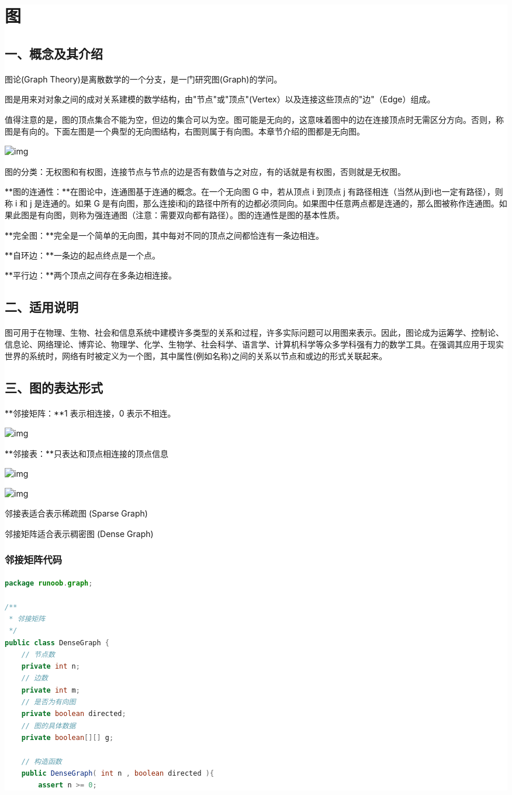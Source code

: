 # 图

## 一、概念及其介绍

图论(Graph Theory)是离散数学的一个分支，是一门研究图(Graph)的学问。

图是用来对对象之间的成对关系建模的数学结构，由"节点"或"顶点"(Vertex）以及连接这些顶点的"边"（Edge）组成。

值得注意的是，图的顶点集合不能为空，但边的集合可以为空。图可能是无向的，这意味着图中的边在连接顶点时无需区分方向。否则，称图是有向的。下面左图是一个典型的无向图结构，右图则属于有向图。本章节介绍的图都是无向图。

![img](https://www.runoob.com/wp-content/uploads/2020/10/graph-01.png)

图的分类：无权图和有权图，连接节点与节点的边是否有数值与之对应，有的话就是有权图，否则就是无权图。

**图的连通性：**在图论中，连通图基于连通的概念。在一个无向图 G 中，若从顶点 i 到顶点 j 有路径相连（当然从j到i也一定有路径），则称 i 和 j 是连通的。如果 G 是有向图，那么连接i和j的路径中所有的边都必须同向。如果图中任意两点都是连通的，那么图被称作连通图。如果此图是有向图，则称为强连通图（注意：需要双向都有路径）。图的连通性是图的基本性质。

**完全图：**完全是一个简单的无向图，其中每对不同的顶点之间都恰连有一条边相连。

**自环边：**一条边的起点终点是一个点。

**平行边：**两个顶点之间存在多条边相连接。

## 二、适用说明

图可用于在物理、生物、社会和信息系统中建模许多类型的关系和过程，许多实际问题可以用图来表示。因此，图论成为运筹学、控制论、信息论、网络理论、博弈论、物理学、化学、生物学、社会科学、语言学、计算机科学等众多学科强有力的数学工具。在强调其应用于现实世界的系统时，网络有时被定义为一个图，其中属性(例如名称)之间的关系以节点和或边的形式关联起来。

## 三、图的表达形式

**邻接矩阵：**1 表示相连接，0 表示不相连。

![img](https://gitee.com/syllr/images/raw/master/uPic/20210921095559AtDNOl.png)

**邻接表：**只表达和顶点相连接的顶点信息

![img](https://gitee.com/syllr/images/raw/master/uPic/20210921095606p9jMqV.png)

![img](https://gitee.com/syllr/images/raw/master/uPic/20210921100901tQmBJZ.jpg)

邻接表适合表示稀疏图 (Sparse Graph)

邻接矩阵适合表示稠密图 (Dense Graph)

### 邻接矩阵代码

```java
package runoob.graph;

/**
 * 邻接矩阵
 */
public class DenseGraph {
    // 节点数
    private int n;
    // 边数
    private int m;
    // 是否为有向图
    private boolean directed;
    // 图的具体数据
    private boolean[][] g;

    // 构造函数
    public DenseGraph( int n , boolean directed ){
        assert n >= 0;
```